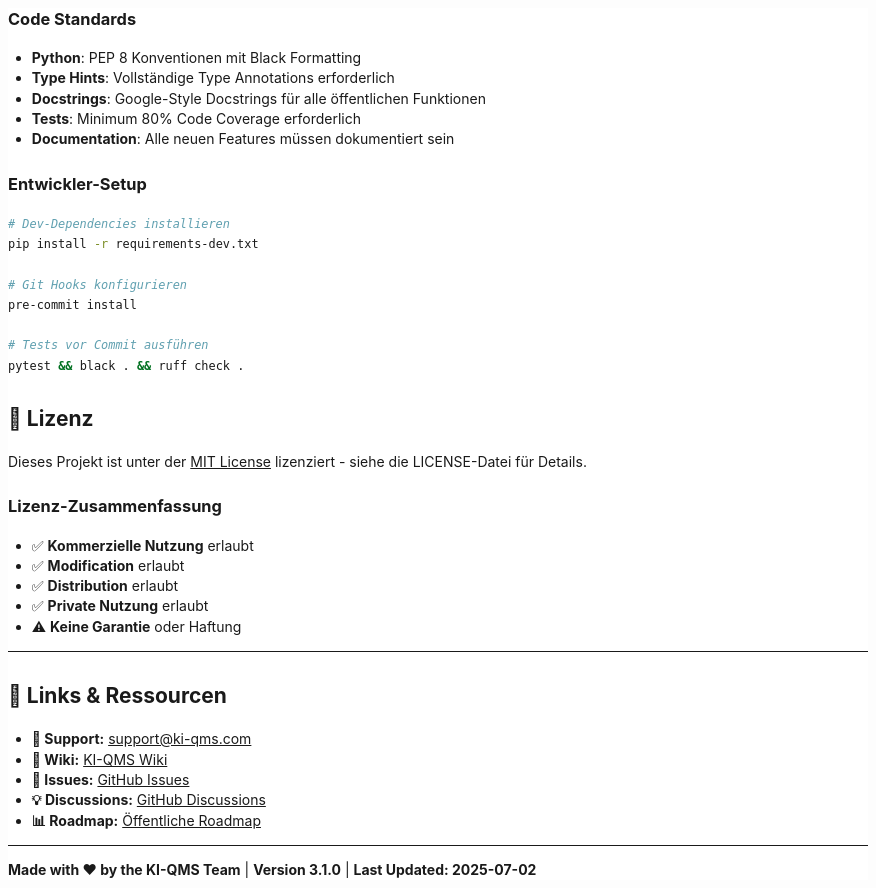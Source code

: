 ### Code Standards

- **Python**: PEP 8 Konventionen mit Black Formatting
- **Type Hints**: Vollständige Type Annotations erforderlich
- **Docstrings**: Google-Style Docstrings für alle öffentlichen Funktionen
- **Tests**: Minimum 80% Code Coverage erforderlich
- **Documentation**: Alle neuen Features müssen dokumentiert sein

### Entwickler-Setup

```bash
# Dev-Dependencies installieren
pip install -r requirements-dev.txt

# Git Hooks konfigurieren
pre-commit install

# Tests vor Commit ausführen
pytest && black . && ruff check .
```

## 📄 Lizenz

Dieses Projekt ist unter der [MIT License](LICENSE) lizenziert - siehe die LICENSE-Datei für Details.

### Lizenz-Zusammenfassung

- ✅ **Kommerzielle Nutzung** erlaubt
- ✅ **Modification** erlaubt
- ✅ **Distribution** erlaubt
- ✅ **Private Nutzung** erlaubt
- ⚠️ **Keine Garantie** oder Haftung

---

## 🔗 Links & Ressourcen

- **📧 Support:** [support@ki-qms.com](mailto:support@ki-qms.com)
- **📖 Wiki:** [KI-QMS Wiki](https://github.com/IhrUsername/KI-QMS/wiki)
- **🐛 Issues:** [GitHub Issues](https://github.com/IhrUsername/KI-QMS/issues)
- **💡 Discussions:** [GitHub Discussions](https://github.com/IhrUsername/KI-QMS/discussions)
- **📊 Roadmap:** [Öffentliche Roadmap](https://github.com/users/IhrUsername/projects/1)

---

**Made with ❤️ by the KI-QMS Team** | **Version 3.1.0** | **Last Updated: 2025-07-02**